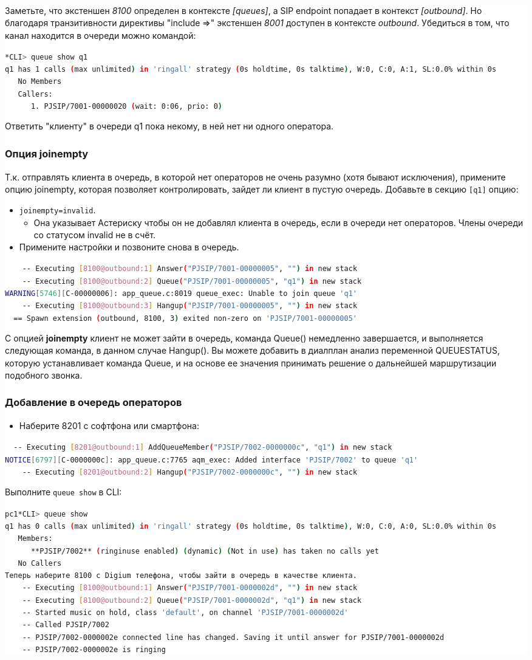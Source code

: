 Заметьте, что экстеншен _8100_ определен в контексте _\[queues\]_, а SIP endpoint попадает в контекст _\[outbound\]_. Но благодаря транзитивности директивы "include =>" экстеншен _8001_ доступен в контексте _outbound_. Убедиться в том, что канал находится в очереди можно командой:

```bash
*CLI> queue show q1 
q1 has 1 calls (max unlimited) in 'ringall' strategy (0s holdtime, 0s talktime), W:0, C:0, A:1, SL:0.0% within 0s
   No Members
   Callers: 
      1. PJSIP/7001-00000020 (wait: 0:06, prio: 0)
```

Ответить "клиенту" в очереди q1 пока некому, в ней нет ни одного оператора.

### Опция joinempty
Т.к. отправлять клиента в очередь, в которой нет операторов не очень разумно (хотя бывают исключения), примените опцию joinempty, которая позволяет контролировать, зайдет ли клиент в пустую очередь. Добавьте в секцию `[q1]` опцию:
- `joinempty=invalid`.
    - Она указывает Астериску чтобы он не добавлял клиента в очередь, если в очереди нет операторов. Члены очереди со статусом invalid не в счёт.
- Примените настройки и позвоните снова в очередь.

```bash
    -- Executing [8100@outbound:1] Answer("PJSIP/7001-00000005", "") in new stack
    -- Executing [8100@outbound:2] Queue("PJSIP/7001-00000005", "q1") in new stack
WARNING[5746][C-00000006]: app_queue.c:8019 queue_exec: Unable to join queue 'q1'
    -- Executing [8100@outbound:3] Hangup("PJSIP/7001-00000005", "") in new stack
  == Spawn extension (outbound, 8100, 3) exited non-zero on 'PJSIP/7001-00000005'
```

С опцией **joinempty** клиент не может зайти в очередь, команда Queue() немедленно завершается, и выполняется следующая команда, в данном случае Hangup(). Вы можете добавить в диалплан анализ переменной QUEUESTATUS, которую устанавливает команда Queue, и на основе ее значения принимать решение о дальнейшей маршрутизации подобного звонка.

### Добавление в очередь операторов
- Наберите 8201 с софтфона или смартфона:

```bash
  -- Executing [8201@outbound:1] AddQueueMember("PJSIP/7002-0000000c", "q1") in new stack
NOTICE[6797][C-0000000c]: app_queue.c:7765 aqm_exec: Added interface 'PJSIP/7002' to queue 'q1'
    -- Executing [8201@outbound:2] Hangup("PJSIP/7002-0000000c", "") in new stack
```

Выполните `queue show` в CLI:

```bash
pc1*CLI> queue show
q1 has 0 calls (max unlimited) in 'ringall' strategy (0s holdtime, 0s talktime), W:0, C:0, A:0, SL:0.0% within 0s
   Members: 
      **PJSIP/7002** (ringinuse enabled) (dynamic) (Not in use) has taken no calls yet
   No Callers
Теперь наберите 8100 с Digium телефона, чтобы зайти в очередь в качестве клиента.
    -- Executing [8100@outbound:1] Answer("PJSIP/7001-0000002d", "") in new stack
    -- Executing [8100@outbound:2] Queue("PJSIP/7001-0000002d", "q1") in new stack
    -- Started music on hold, class 'default', on channel 'PJSIP/7001-0000002d'
    -- Called PJSIP/7002
    -- PJSIP/7002-0000002e connected line has changed. Saving it until answer for PJSIP/7001-0000002d
    -- PJSIP/7002-0000002e is ringing
```
